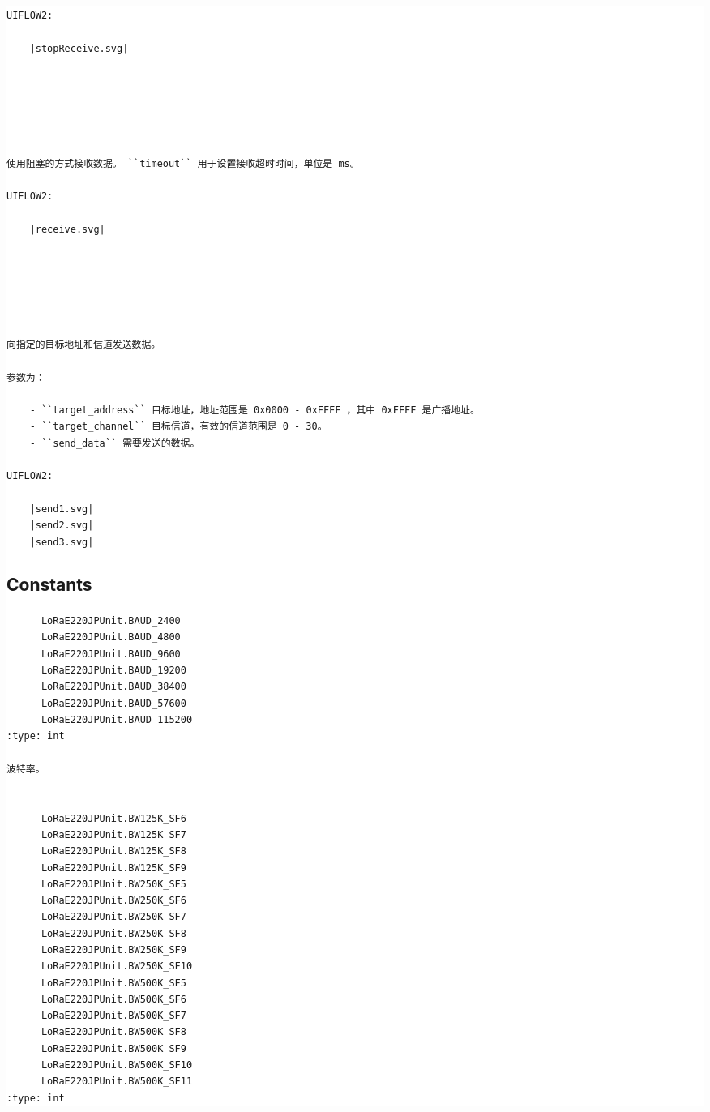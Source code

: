     UIFLOW2:

        |stopReceive.svg|






    使用阻塞的方式接收数据。 ``timeout`` 用于设置接收超时时间，单位是 ms。

    UIFLOW2:

        |receive.svg|






    向指定的目标地址和信道发送数据。

    参数为：

        - ``target_address`` 目标地址，地址范围是 0x0000 - 0xFFFF ，其中 0xFFFF 是广播地址。
        - ``target_channel`` 目标信道，有效的信道范围是 0 - 30。
        - ``send_data`` 需要发送的数据。

    UIFLOW2:

        |send1.svg|
        |send2.svg|
        |send3.svg|


## Constants



          LoRaE220JPUnit.BAUD_2400
          LoRaE220JPUnit.BAUD_4800
          LoRaE220JPUnit.BAUD_9600
          LoRaE220JPUnit.BAUD_19200
          LoRaE220JPUnit.BAUD_38400
          LoRaE220JPUnit.BAUD_57600
          LoRaE220JPUnit.BAUD_115200
    :type: int

    波特率。


          LoRaE220JPUnit.BW125K_SF6
          LoRaE220JPUnit.BW125K_SF7
          LoRaE220JPUnit.BW125K_SF8
          LoRaE220JPUnit.BW125K_SF9
          LoRaE220JPUnit.BW250K_SF5
          LoRaE220JPUnit.BW250K_SF6
          LoRaE220JPUnit.BW250K_SF7
          LoRaE220JPUnit.BW250K_SF8
          LoRaE220JPUnit.BW250K_SF9
          LoRaE220JPUnit.BW250K_SF10
          LoRaE220JPUnit.BW500K_SF5
          LoRaE220JPUnit.BW500K_SF6
          LoRaE220JPUnit.BW500K_SF7
          LoRaE220JPUnit.BW500K_SF8
          LoRaE220JPUnit.BW500K_SF9
          LoRaE220JPUnit.BW500K_SF10
          LoRaE220JPUnit.BW500K_SF11
    :type: int
